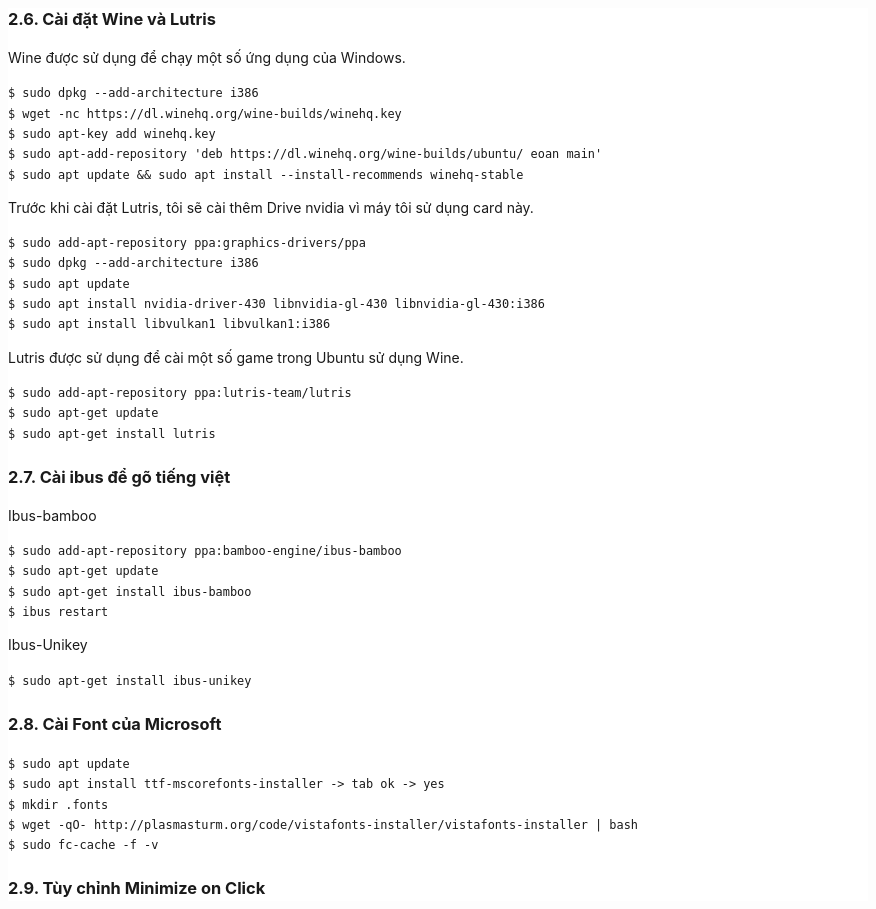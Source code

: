 ### 2.6. Cài đặt Wine và Lutris

Wine được sử dụng để chạy một số ứng dụng của Windows. 

```shell
$ sudo dpkg --add-architecture i386
$ wget -nc https://dl.winehq.org/wine-builds/winehq.key
$ sudo apt-key add winehq.key
$ sudo apt-add-repository 'deb https://dl.winehq.org/wine-builds/ubuntu/ eoan main'
$ sudo apt update && sudo apt install --install-recommends winehq-stable
```

Trước khi cài đặt Lutris, tôi sẽ cài thêm Drive nvidia vì máy tôi sử dụng card này.

```shell
$ sudo add-apt-repository ppa:graphics-drivers/ppa
$ sudo dpkg --add-architecture i386 
$ sudo apt update
$ sudo apt install nvidia-driver-430 libnvidia-gl-430 libnvidia-gl-430:i386
$ sudo apt install libvulkan1 libvulkan1:i386
```

Lutris được sử dụng để cài một số game trong Ubuntu sử dụng Wine.

```shell
$ sudo add-apt-repository ppa:lutris-team/lutris
$ sudo apt-get update
$ sudo apt-get install lutris
```

### 2.7. Cài ibus để gõ tiếng việt

Ibus-bamboo

```shell
$ sudo add-apt-repository ppa:bamboo-engine/ibus-bamboo
$ sudo apt-get update
$ sudo apt-get install ibus-bamboo
$ ibus restart
```

Ibus-Unikey

```shell
$ sudo apt-get install ibus-unikey
```

### 2.8. Cài Font của Microsoft

```shell
$ sudo apt update
$ sudo apt install ttf-mscorefonts-installer -> tab ok -> yes
$ mkdir .fonts
$ wget -qO- http://plasmasturm.org/code/vistafonts-installer/vistafonts-installer | bash
$ sudo fc-cache -f -v
```

### 2.9. Tùy chỉnh Minimize on Click
